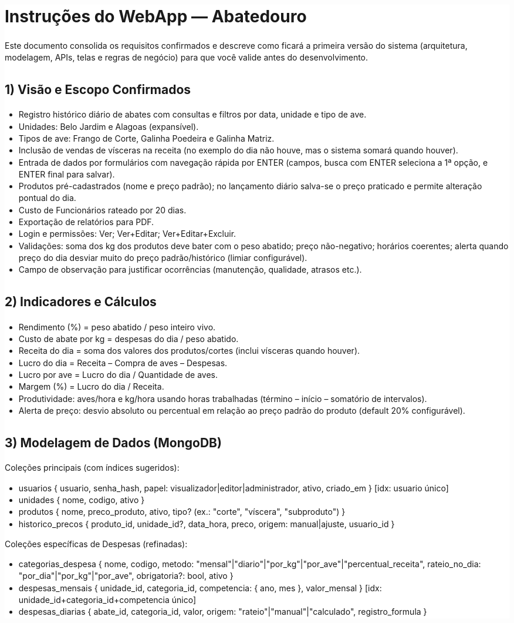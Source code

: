 # Instruções do WebApp — Abatedouro

Este documento consolida os requisitos confirmados e descreve como ficará a primeira versão do sistema (arquitetura, modelagem, APIs, telas e regras de negócio) para que você valide antes do desenvolvimento.

## 1) Visão e Escopo Confirmados
- Registro histórico diário de abates com consultas e filtros por data, unidade e tipo de ave.
- Unidades: Belo Jardim e Alagoas (expansível).
- Tipos de ave: Frango de Corte, Galinha Poedeira e Galinha Matriz.
- Inclusão de vendas de vísceras na receita (no exemplo do dia não houve, mas o sistema somará quando houver).
- Entrada de dados por formulários com navegação rápida por ENTER (campos, busca com ENTER seleciona a 1ª opção, e ENTER final para salvar).
- Produtos pré-cadastrados (nome e preço padrão); no lançamento diário salva-se o preço praticado e permite alteração pontual do dia.
- Custo de Funcionários rateado por 20 dias.
- Exportação de relatórios para PDF.
- Login e permissões: Ver; Ver+Editar; Ver+Editar+Excluir.
- Validações: soma dos kg dos produtos deve bater com o peso abatido; preço não-negativo; horários coerentes; alerta quando preço do dia desviar muito do preço padrão/histórico (limiar configurável).
- Campo de observação para justificar ocorrências (manutenção, qualidade, atrasos etc.).

## 2) Indicadores e Cálculos
- Rendimento (%) = peso abatido / peso inteiro vivo.
- Custo de abate por kg = despesas do dia / peso abatido.
- Receita do dia = soma dos valores dos produtos/cortes (inclui vísceras quando houver).
- Lucro do dia = Receita – Compra de aves – Despesas.
- Lucro por ave = Lucro do dia / Quantidade de aves.
- Margem (%) = Lucro do dia / Receita.
- Produtividade: aves/hora e kg/hora usando horas trabalhadas (término – início – somatório de intervalos).
- Alerta de preço: desvio absoluto ou percentual em relação ao preço padrão do produto (default 20% configurável).

## 3) Modelagem de Dados (MongoDB)
Coleções principais (com índices sugeridos):
- usuarios { usuario, senha_hash, papel: visualizador|editor|administrador, ativo, criado_em } [idx: usuario único]
- unidades { nome, codigo, ativo }
- produtos { nome, preco_produto, ativo, tipo? (ex.: "corte", "víscera", "subproduto") }
- historico_precos { produto_id, unidade_id?, data_hora, preco, origem: manual|ajuste, usuario_id }

Coleções específicas de Despesas (refinadas):
- categorias_despesa { nome, codigo, metodo: "mensal"|"diario"|"por_kg"|"por_ave"|"percentual_receita", rateio_no_dia: "por_dia"|"por_kg"|"por_ave", obrigatoria?: bool, ativo }
- despesas_mensais { unidade_id, categoria_id, competencia: { ano, mes }, valor_mensal } [idx: unidade_id+categoria_id+competencia único]
- despesas_diarias { abate_id, categoria_id, valor, origem: "rateio"|"manual"|"calculado", registro_formula }
